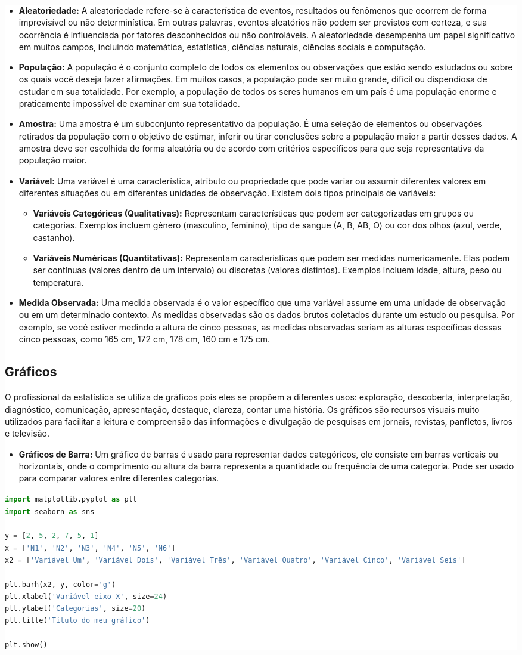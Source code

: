 + **Aleatoriedade:** A aleatoriedade refere-se à característica de eventos, resultados ou fenômenos que ocorrem de forma imprevisível ou não determinística. Em outras palavras, eventos aleatórios não podem ser previstos com certeza, e sua ocorrência é influenciada por fatores desconhecidos ou não controláveis. A aleatoriedade desempenha um papel significativo em muitos campos, incluindo matemática, estatística, ciências naturais, ciências sociais e computação.

+ **População:** A população é o conjunto completo de todos os elementos ou observações que estão sendo estudados ou sobre os quais você deseja fazer afirmações. Em muitos casos, a população pode ser muito grande, difícil ou dispendiosa de estudar em sua totalidade. Por exemplo, a população de todos os seres humanos em um país é uma população enorme e praticamente impossível de examinar em sua totalidade.

+ **Amostra:** Uma amostra é um subconjunto representativo da população. É uma seleção de elementos ou observações retirados da população com o objetivo de estimar, inferir ou tirar conclusões sobre a população maior a partir desses dados. A amostra deve ser escolhida de forma aleatória ou de acordo com critérios específicos para que seja representativa da população maior.

+ **Variável:** Uma variável é uma característica, atributo ou propriedade que pode variar ou assumir diferentes valores em diferentes situações ou em diferentes unidades de observação. Existem dois tipos principais de variáveis:

    + **Variáveis Categóricas (Qualitativas):** Representam características que podem ser categorizadas em grupos ou categorias. Exemplos incluem gênero (masculino, feminino), tipo de sangue (A, B, AB, O) ou cor dos olhos (azul, verde, castanho).

    + **Variáveis Numéricas (Quantitativas):** Representam características que podem ser medidas numericamente. Elas podem ser contínuas (valores dentro de um intervalo) ou discretas (valores distintos). Exemplos incluem idade, altura, peso ou temperatura.
  
+ **Medida Observada:** Uma medida observada é o valor específico que uma variável assume em uma unidade de observação ou em um determinado contexto. As medidas observadas são os dados brutos coletados durante um estudo ou pesquisa. Por exemplo, se você estiver medindo a altura de cinco pessoas, as medidas observadas seriam as alturas específicas dessas cinco pessoas, como 165 cm, 172 cm, 178 cm, 160 cm e 175 cm.

## Gráficos

O profissional da estatística se utiliza de gráficos pois eles se propõem a diferentes usos: exploração, descoberta, interpretação, diagnóstico, comunicação, apresentação, destaque, clareza, contar uma história. Os gráficos são recursos visuais muito utilizados para facilitar a leitura e compreensão das informações e divulgação de pesquisas em jornais, revistas, panfletos, livros e televisão.

+ **Gráficos de Barra:** Um gráfico de barras é usado para representar dados categóricos, ele consiste em barras verticais ou horizontais, onde o comprimento ou altura da barra representa a quantidade ou frequência de uma categoria. Pode ser usado para comparar valores entre diferentes categorias.

```python
import matplotlib.pyplot as plt
import seaborn as sns

y = [2, 5, 2, 7, 5, 1]
x = ['N1', 'N2', 'N3', 'N4', 'N5', 'N6']
x2 = ['Variável Um', 'Variável Dois', 'Variável Três', 'Variável Quatro', 'Variável Cinco', 'Variável Seis']

plt.barh(x2, y, color='g')
plt.xlabel('Variável eixo X', size=24)
plt.ylabel('Categorias', size=20)
plt.title('Título do meu gráfico')

plt.show()
```
